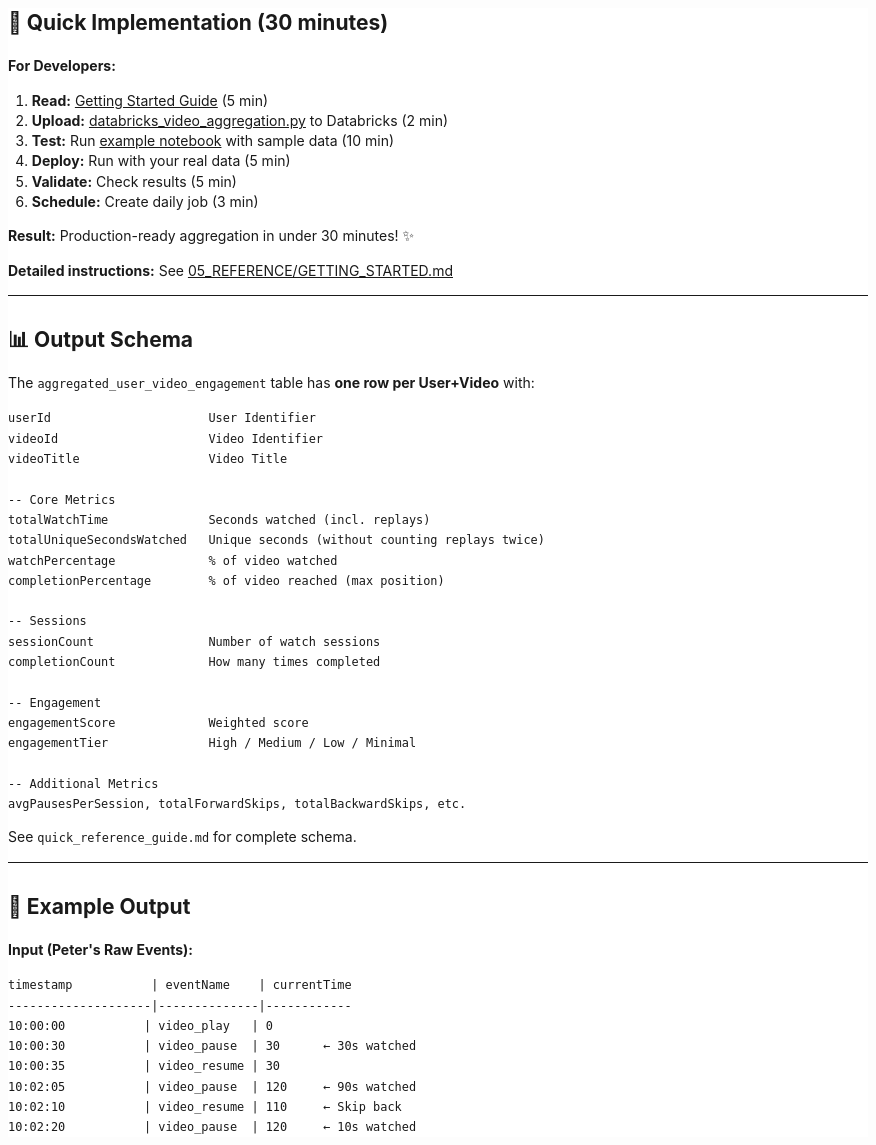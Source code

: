 
## 🚀 Quick Implementation (30 minutes)

**For Developers:**

1. **Read:** [Getting Started Guide](05_REFERENCE/GETTING_STARTED.md) (5 min)
2. **Upload:** [databricks_video_aggregation.py](03_DEVELOPMENT/databricks_video_aggregation.py) to Databricks (2 min)
3. **Test:** Run [example notebook](03_DEVELOPMENT/databricks_example_notebook.py) with sample data (10 min)
4. **Deploy:** Run with your real data (5 min)
5. **Validate:** Check results (5 min)
6. **Schedule:** Create daily job (3 min)

**Result:** Production-ready aggregation in under 30 minutes! ✨

**Detailed instructions:** See [05_REFERENCE/GETTING_STARTED.md](05_REFERENCE/GETTING_STARTED.md)

---

## 📊 Output Schema

The `aggregated_user_video_engagement` table has **one row per User+Video** with:

```
userId                      User Identifier
videoId                     Video Identifier  
videoTitle                  Video Title

-- Core Metrics
totalWatchTime              Seconds watched (incl. replays)
totalUniqueSecondsWatched   Unique seconds (without counting replays twice)
watchPercentage             % of video watched
completionPercentage        % of video reached (max position)

-- Sessions
sessionCount                Number of watch sessions
completionCount             How many times completed

-- Engagement
engagementScore             Weighted score
engagementTier              High / Medium / Low / Minimal

-- Additional Metrics
avgPausesPerSession, totalForwardSkips, totalBackwardSkips, etc.
```

See `quick_reference_guide.md` for complete schema.

---

## 📝 Example Output

**Input (Peter's Raw Events):**
```
timestamp           | eventName    | currentTime
--------------------|--------------|------------
10:00:00           | video_play   | 0
10:00:30           | video_pause  | 30      ← 30s watched
10:00:35           | video_resume | 30
10:02:05           | video_pause  | 120     ← 90s watched
10:02:10           | video_resume | 110     ← Skip back
10:02:20           | video_pause  | 120     ← 10s watched
```
